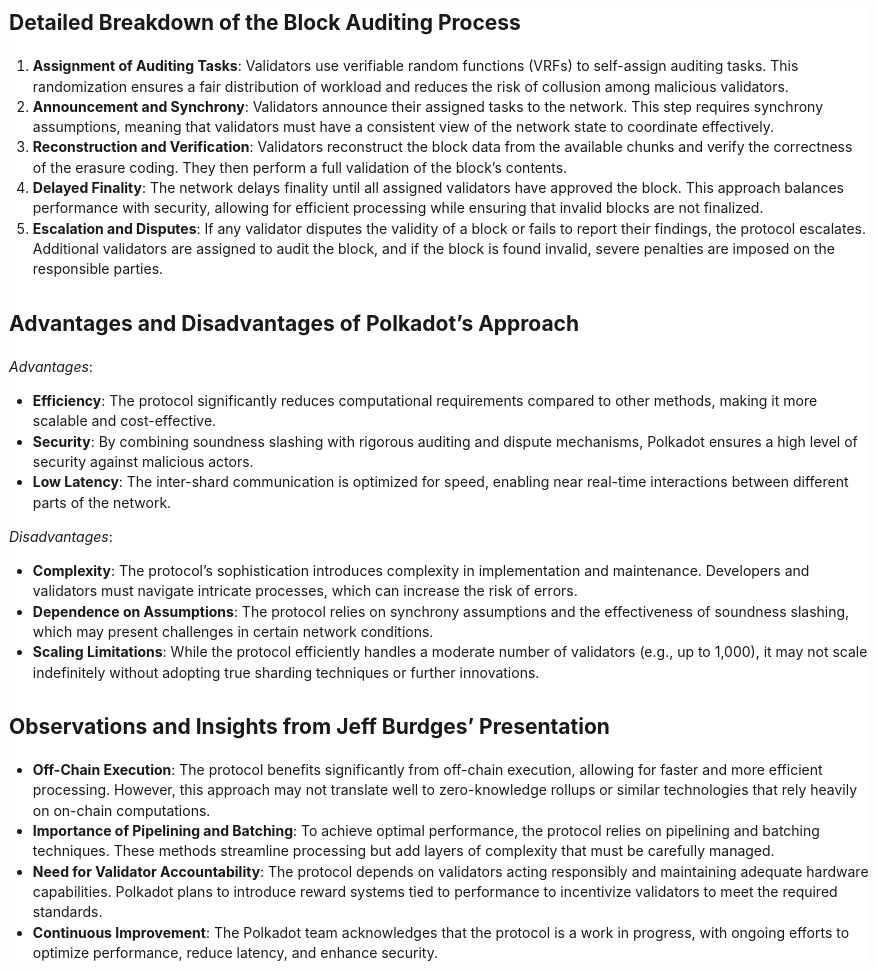 **Detailed Breakdown of the Block Auditing Process**
----------------------------------------------------

1. **Assignment of Auditing Tasks**: Validators use verifiable random functions (VRFs) to self-assign auditing tasks. This randomization ensures a fair distribution of workload and reduces the risk of collusion among malicious validators.
2. **Announcement and Synchrony**: Validators announce their assigned tasks to the network. This step requires synchrony assumptions, meaning that validators must have a consistent view of the network state to coordinate effectively.
3. **Reconstruction and Verification**: Validators reconstruct the block data from the available chunks and verify the correctness of the erasure coding. They then perform a full validation of the block’s contents.
4. **Delayed Finality**: The network delays finality until all assigned validators have approved the block. This approach balances performance with security, allowing for efficient processing while ensuring that invalid blocks are not finalized.
5. **Escalation and Disputes**: If any validator disputes the validity of a block or fails to report their findings, the protocol escalates. Additional validators are assigned to audit the block, and if the block is found invalid, severe penalties are imposed on the responsible parties.

**Advantages and Disadvantages of Polkadot’s Approach**
-------------------------------------------------------

*Advantages*:

- **Efficiency**: The protocol significantly reduces computational requirements compared to other methods, making it more scalable and cost-effective.
- **Security**: By combining soundness slashing with rigorous auditing and dispute mechanisms, Polkadot ensures a high level of security against malicious actors.
- **Low Latency**: The inter-shard communication is optimized for speed, enabling near real-time interactions between different parts of the network.

*Disadvantages*:

- **Complexity**: The protocol’s sophistication introduces complexity in implementation and maintenance. Developers and validators must navigate intricate processes, which can increase the risk of errors.
- **Dependence on Assumptions**: The protocol relies on synchrony assumptions and the effectiveness of soundness slashing, which may present challenges in certain network conditions.
- **Scaling Limitations**: While the protocol efficiently handles a moderate number of validators (e.g., up to 1,000), it may not scale indefinitely without adopting true sharding techniques or further innovations.

<iframe allowfullscreen="allowfullscreen" frameborder="0" height="315" src="https://www.youtube.com/embed/C1teIFTSphE?si=nrFLm6LxO_lLlcTU" title="YouTube video player" width="560"></iframe>

**Observations and Insights from Jeff Burdges’ Presentation**
-------------------------------------------------------------

- **Off-Chain Execution**: The protocol benefits significantly from off-chain execution, allowing for faster and more efficient processing. However, this approach may not translate well to zero-knowledge rollups or similar technologies that rely heavily on on-chain computations.
- **Importance of Pipelining and Batching**: To achieve optimal performance, the protocol relies on pipelining and batching techniques. These methods streamline processing but add layers of complexity that must be carefully managed.
- **Need for Validator Accountability**: The protocol depends on validators acting responsibly and maintaining adequate hardware capabilities. Polkadot plans to introduce reward systems tied to performance to incentivize validators to meet the required standards.
- **Continuous Improvement**: The Polkadot team acknowledges that the protocol is a work in progress, with ongoing efforts to optimize performance, reduce latency, and enhance security.
